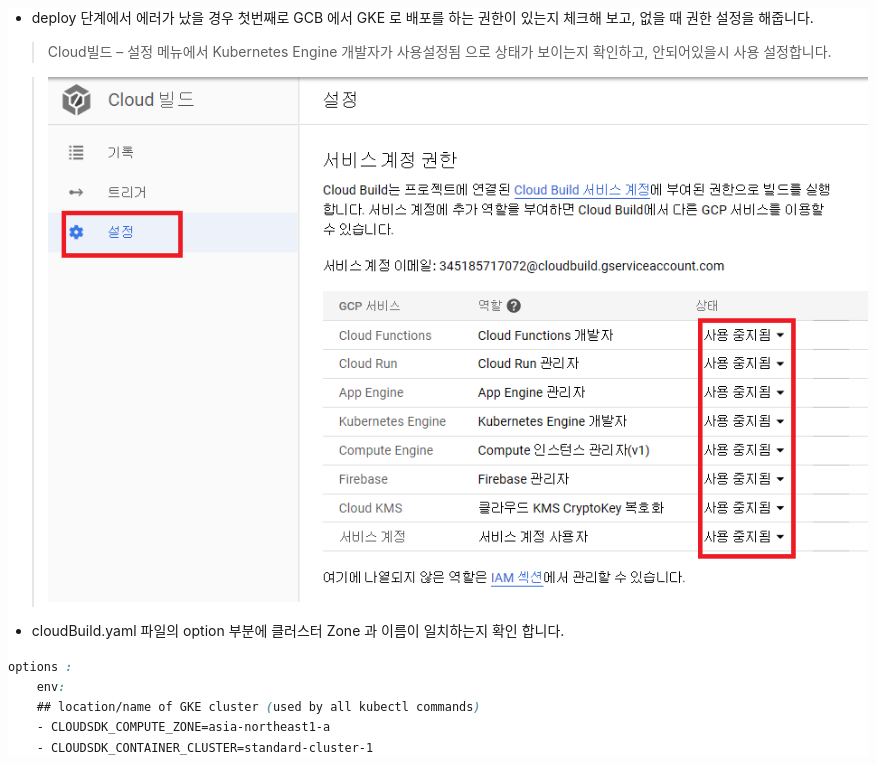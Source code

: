 * deploy 단계에서 에러가 났을 경우 첫번째로 GCB 에서 GKE 로 배포를 하는 권한이 있는지 체크해 보고, 없을 때 권한 설정을 해줍니다.

> Cloud빌드 – 설정 메뉴에서 Kubernetes Engine 개발자가 사용설정됨 으로 상태가 보이는지 확인하고,
> 안되어있을시 사용 설정합니다.

> ![](../../src/img/image66.png)

* cloudBuild.yaml 파일의 option 부분에 클러스터 Zone 과 이름이 일치하는지 확인 합니다.

```css
options :  
    env:  
    ## location/name of GKE cluster (used by all kubectl commands)  
    - CLOUDSDK_COMPUTE_ZONE=asia-northeast1-a  
    - CLOUDSDK_CONTAINER_CLUSTER=standard-cluster-1
```
